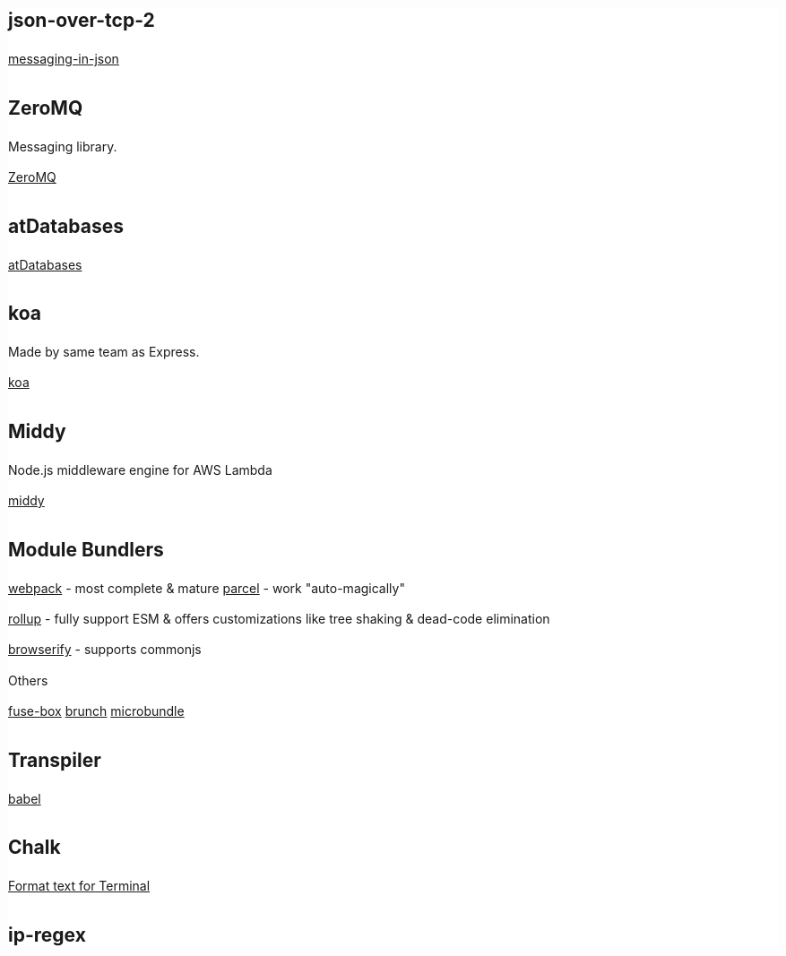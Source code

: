 ## json-over-tcp-2

[messaging-in-json](https://www.npmjs.com/package/json-over-tcp-2)

## ZeroMQ

Messaging library.

[ZeroMQ](https://zeromq.org/)

## atDatabases

[atDatabases](https://www.atdatabases.org/)

## koa

Made by same team as Express.

[koa](https://koajs.com/)

## Middy

Node.js middleware engine for AWS Lambda

[middy](https://middy.js.org/)

## Module Bundlers

[webpack](https://webpack.js.org/) - most complete & mature
[parcel](https://parceljs.org/) - work "auto-magically"

[rollup](https://rollupjs.org/) - fully support ESM & offers customizations like
tree shaking & dead-code elimination

[browserify](https://browserify.org/) - supports commonjs

Others

[fuse-box](https://github.com/fuse-box/fuse-box)
[brunch](https://brunch.io/)
[microbundle](https://www.npmjs.com/package/microbundle)

## Transpiler

[babel](https://babeljs.io/)

## Chalk

[Format text for Terminal](https://www.npmjs.com/package/chalk)

## ip-regex
